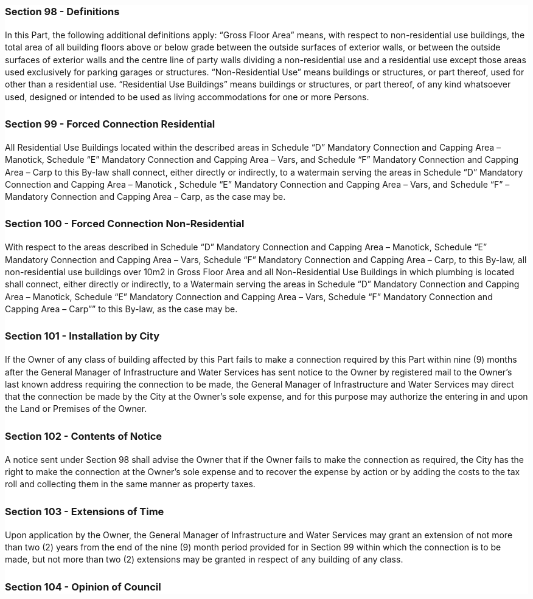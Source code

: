 ### Section 98 - Definitions

In this Part, the following additional definitions apply:
“Gross Floor Area” means, with respect to non-residential use buildings, the total area of all building floors above or below grade between the outside surfaces of exterior walls, or between the outside surfaces of exterior walls and the centre line of party walls dividing a non-residential use and a residential use except those areas used exclusively for parking garages or structures.
“Non-Residential Use” means buildings or structures, or part thereof, used for other than a residential use.
“Residential Use Buildings” means buildings or structures, or part thereof, of any kind whatsoever used, designed or intended to be used as living accommodations for one or more Persons.
### Section 99 - Forced Connection Residential

All Residential Use Buildings located within the described areas in Schedule “D” Mandatory Connection and Capping Area – Manotick, Schedule “E” Mandatory Connection and Capping Area – Vars, and Schedule “F” Mandatory Connection and Capping Area – Carp to this By-law shall connect, either directly or indirectly, to a watermain serving the areas in Schedule “D” Mandatory Connection and Capping Area – Manotick , Schedule “E” Mandatory Connection and Capping Area – Vars, and Schedule “F” – Mandatory Connection and Capping Area – Carp, as the case may be.
### Section 100 - Forced Connection Non-Residential

With respect to the areas described in Schedule “D” Mandatory Connection and Capping Area – Manotick, Schedule “E” Mandatory Connection and Capping Area – Vars, Schedule “F” Mandatory Connection and Capping Area – Carp, to this By-law, all non-residential use buildings over 10m2 in Gross Floor Area and all Non-Residential Use Buildings in which plumbing is located shall connect, either directly or indirectly, to a Watermain serving the areas in Schedule “D” Mandatory Connection and Capping Area – Manotick, Schedule “E” Mandatory Connection and Capping Area – Vars, Schedule “F” Mandatory Connection and Capping Area – Carp”” to this By-law, as the case may be.
### Section 101 - Installation by City

If the Owner of any class of building affected by this Part fails to make a connection required by this Part within nine (9) months after the General Manager of Infrastructure and Water Services has sent notice to the Owner by registered mail to the Owner’s last known address requiring the connection to be made, the General Manager of Infrastructure and Water Services may direct that the connection be made by the City at the Owner’s sole expense, and for this purpose may authorize the entering in and upon the Land or Premises of the Owner.
### Section 102 - Contents of Notice

A notice sent under Section 98 shall advise the Owner that if the Owner fails to make the connection as required, the City has the right to make the connection at the Owner’s sole expense and to recover the expense by action or by adding the costs to the tax roll and collecting them in the same manner as property taxes.
### Section 103 - Extensions of Time

Upon application by the Owner, the General Manager of Infrastructure and Water Services may grant an extension of not more than two (2) years from the end of the nine (9) month period provided for in Section 99 within which the connection is to be made, but not more than two (2) extensions may be granted in respect of any building of any class.
### Section 104 - Opinion of Council
